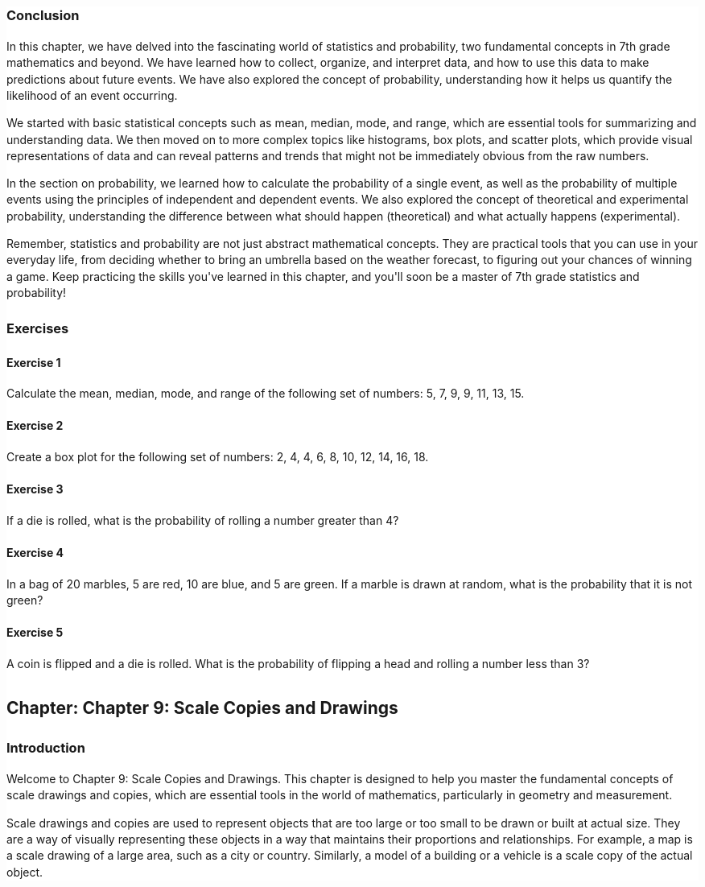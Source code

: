 ### Conclusion

In this chapter, we have delved into the fascinating world of statistics and probability, two fundamental concepts in 7th grade mathematics and beyond. We have learned how to collect, organize, and interpret data, and how to use this data to make predictions about future events. We have also explored the concept of probability, understanding how it helps us quantify the likelihood of an event occurring.

We started with basic statistical concepts such as mean, median, mode, and range, which are essential tools for summarizing and understanding data. We then moved on to more complex topics like histograms, box plots, and scatter plots, which provide visual representations of data and can reveal patterns and trends that might not be immediately obvious from the raw numbers.

In the section on probability, we learned how to calculate the probability of a single event, as well as the probability of multiple events using the principles of independent and dependent events. We also explored the concept of theoretical and experimental probability, understanding the difference between what should happen (theoretical) and what actually happens (experimental).

Remember, statistics and probability are not just abstract mathematical concepts. They are practical tools that you can use in your everyday life, from deciding whether to bring an umbrella based on the weather forecast, to figuring out your chances of winning a game. Keep practicing the skills you've learned in this chapter, and you'll soon be a master of 7th grade statistics and probability!

### Exercises

#### Exercise 1
Calculate the mean, median, mode, and range of the following set of numbers: 5, 7, 9, 9, 11, 13, 15.

#### Exercise 2
Create a box plot for the following set of numbers: 2, 4, 4, 6, 8, 10, 12, 14, 16, 18.

#### Exercise 3
If a die is rolled, what is the probability of rolling a number greater than 4?

#### Exercise 4
In a bag of 20 marbles, 5 are red, 10 are blue, and 5 are green. If a marble is drawn at random, what is the probability that it is not green?

#### Exercise 5
A coin is flipped and a die is rolled. What is the probability of flipping a head and rolling a number less than 3?

## Chapter: Chapter 9: Scale Copies and Drawings

### Introduction

Welcome to Chapter 9: Scale Copies and Drawings. This chapter is designed to help you master the fundamental concepts of scale drawings and copies, which are essential tools in the world of mathematics, particularly in geometry and measurement. 

Scale drawings and copies are used to represent objects that are too large or too small to be drawn or built at actual size. They are a way of visually representing these objects in a way that maintains their proportions and relationships. For example, a map is a scale drawing of a large area, such as a city or country. Similarly, a model of a building or a vehicle is a scale copy of the actual object.
